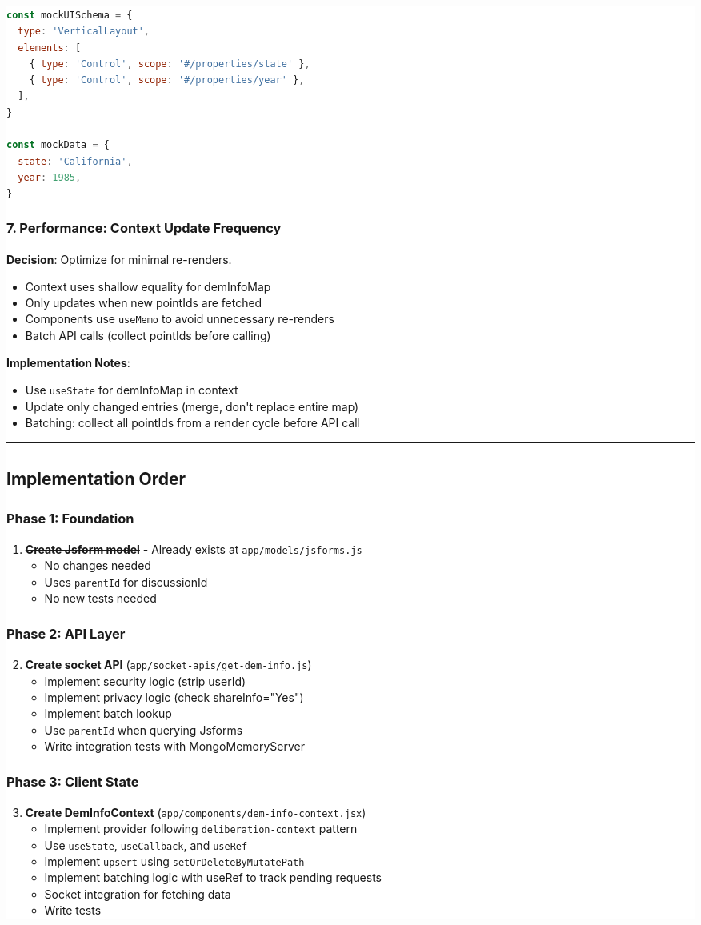 ```javascript
const mockUISchema = {
  type: 'VerticalLayout',
  elements: [
    { type: 'Control', scope: '#/properties/state' },
    { type: 'Control', scope: '#/properties/year' },
  ],
}

const mockData = {
  state: 'California',
  year: 1985,
}
```

### 7. Performance: Context Update Frequency

**Decision**: Optimize for minimal re-renders.

- Context uses shallow equality for demInfoMap
- Only updates when new pointIds are fetched
- Components use `useMemo` to avoid unnecessary re-renders
- Batch API calls (collect pointIds before calling)

**Implementation Notes**:

- Use `useState` for demInfoMap in context
- Update only changed entries (merge, don't replace entire map)
- Batching: collect all pointIds from a render cycle before API call

---

## Implementation Order

### Phase 1: Foundation

1. ~~**Create Jsform model**~~ - Already exists at `app/models/jsforms.js`
   - No changes needed
   - Uses `parentId` for discussionId
   - No new tests needed

### Phase 2: API Layer

2. **Create socket API** (`app/socket-apis/get-dem-info.js`)
   - Implement security logic (strip userId)
   - Implement privacy logic (check shareInfo="Yes")
   - Implement batch lookup
   - Use `parentId` when querying Jsforms
   - Write integration tests with MongoMemoryServer

### Phase 3: Client State

3. **Create DemInfoContext** (`app/components/dem-info-context.jsx`)
   - Implement provider following `deliberation-context` pattern
   - Use `useState`, `useCallback`, and `useRef`
   - Implement `upsert` using `setOrDeleteByMutatePath`
   - Implement batching logic with useRef to track pending requests
   - Socket integration for fetching data
   - Write tests
